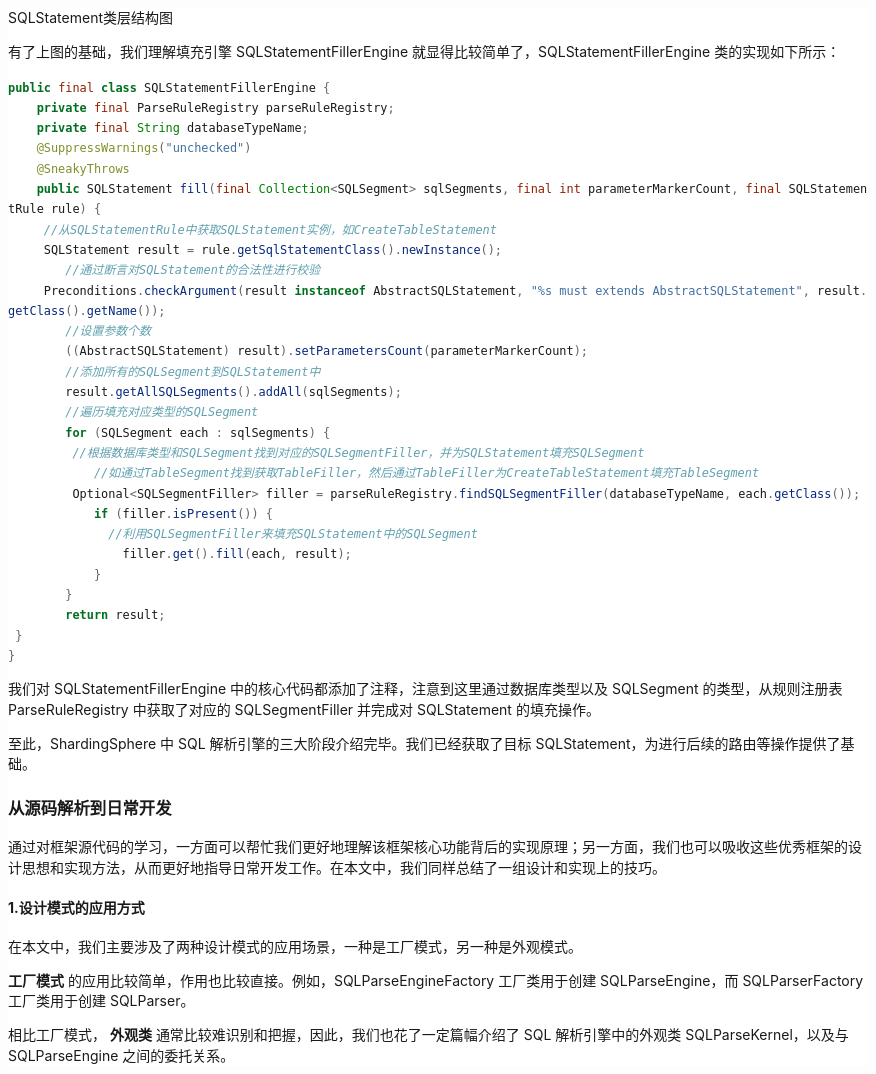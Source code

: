 SQLStatement类层结构图

有了上图的基础，我们理解填充引擎 SQLStatementFillerEngine 就显得比较简单了，SQLStatementFillerEngine 类的实现如下所示：

```java
public final class SQLStatementFillerEngine { 
    private final ParseRuleRegistry parseRuleRegistry;     
    private final String databaseTypeName; 
    @SuppressWarnings("unchecked") 
    @SneakyThrows 
    public SQLStatement fill(final Collection<SQLSegment> sqlSegments, final int parameterMarkerCount, final SQLStatementRule rule) { 
     //从SQLStatementRule中获取SQLStatement实例，如CreateTableStatement 
     SQLStatement result = rule.getSqlStatementClass().newInstance(); 
        //通过断言对SQLStatement的合法性进行校验 
     Preconditions.checkArgument(result instanceof AbstractSQLStatement, "%s must extends AbstractSQLStatement", result.getClass().getName()); 
        //设置参数个数 
        ((AbstractSQLStatement) result).setParametersCount(parameterMarkerCount); 
        //添加所有的SQLSegment到SQLStatement中 
        result.getAllSQLSegments().addAll(sqlSegments); 
        //遍历填充对应类型的SQLSegment 
        for (SQLSegment each : sqlSegments) { 
         //根据数据库类型和SQLSegment找到对应的SQLSegmentFiller，并为SQLStatement填充SQLSegment 
            //如通过TableSegment找到获取TableFiller，然后通过TableFiller为CreateTableStatement填充TableSegment 
         Optional<SQLSegmentFiller> filler = parseRuleRegistry.findSQLSegmentFiller(databaseTypeName, each.getClass()); 
            if (filler.isPresent()) {                
              //利用SQLSegmentFiller来填充SQLStatement中的SQLSegment 
                filler.get().fill(each, result); 
            } 
        } 
        return result; 
 }  
} 
```

我们对 SQLStatementFillerEngine 中的核心代码都添加了注释，注意到这里通过数据库类型以及 SQLSegment 的类型，从规则注册表 ParseRuleRegistry 中获取了对应的 SQLSegmentFiller 并完成对 SQLStatement 的填充操作。

至此，ShardingSphere 中 SQL 解析引擎的三大阶段介绍完毕。我们已经获取了目标 SQLStatement，为进行后续的路由等操作提供了基础。

### 从源码解析到日常开发

通过对框架源代码的学习，一方面可以帮忙我们更好地理解该框架核心功能背后的实现原理；另一方面，我们也可以吸收这些优秀框架的设计思想和实现方法，从而更好地指导日常开发工作。在本文中，我们同样总结了一组设计和实现上的技巧。

#### 1.设计模式的应用方式

在本文中，我们主要涉及了两种设计模式的应用场景，一种是工厂模式，另一种是外观模式。

**工厂模式** 的应用比较简单，作用也比较直接。例如，SQLParseEngineFactory 工厂类用于创建 SQLParseEngine，而 SQLParserFactory 工厂类用于创建 SQLParser。

相比工厂模式， **外观类** 通常比较难识别和把握，因此，我们也花了一定篇幅介绍了 SQL 解析引擎中的外观类 SQLParseKernel，以及与 SQLParseEngine 之间的委托关系。
